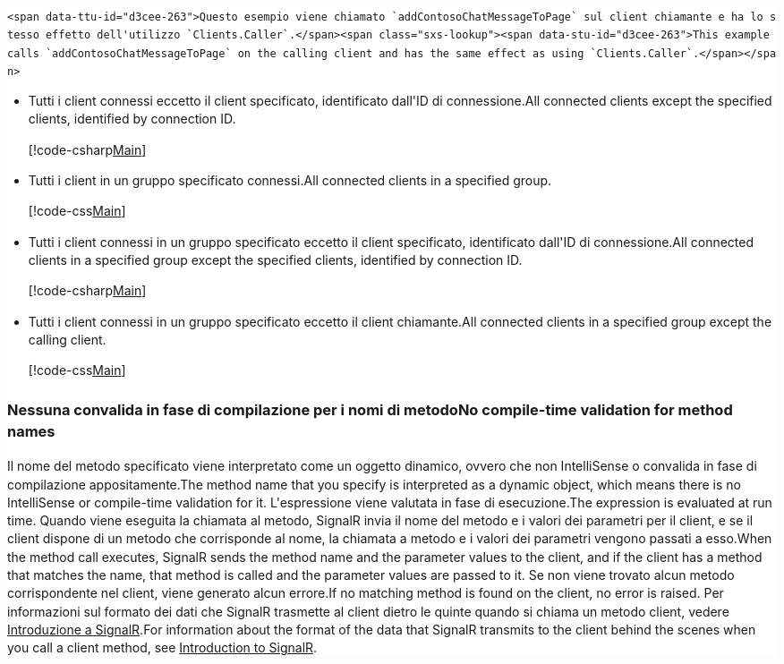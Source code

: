     <span data-ttu-id="d3cee-263">Questo esempio viene chiamato `addContosoChatMessageToPage` sul client chiamante e ha lo stesso effetto dell'utilizzo `Clients.Caller`.</span><span class="sxs-lookup"><span data-stu-id="d3cee-263">This example calls `addContosoChatMessageToPage` on the calling client and has the same effect as using `Clients.Caller`.</span></span>
- <span data-ttu-id="d3cee-264">Tutti i client connessi eccetto il client specificato, identificato dall'ID di connessione.</span><span class="sxs-lookup"><span data-stu-id="d3cee-264">All connected clients except the specified clients, identified by connection ID.</span></span>

    [!code-csharp[Main](signalr-1x-hubs-api-guide-server/samples/sample31.cs)]
- <span data-ttu-id="d3cee-265">Tutti i client in un gruppo specificato connessi.</span><span class="sxs-lookup"><span data-stu-id="d3cee-265">All connected clients in a specified group.</span></span>

    [!code-css[Main](signalr-1x-hubs-api-guide-server/samples/sample32.css)]
- <span data-ttu-id="d3cee-266">Tutti i client connessi in un gruppo specificato eccetto il client specificato, identificato dall'ID di connessione.</span><span class="sxs-lookup"><span data-stu-id="d3cee-266">All connected clients in a specified group except the specified clients, identified by connection ID.</span></span>

    [!code-csharp[Main](signalr-1x-hubs-api-guide-server/samples/sample33.cs)]
- <span data-ttu-id="d3cee-267">Tutti i client connessi in un gruppo specificato eccetto il client chiamante.</span><span class="sxs-lookup"><span data-stu-id="d3cee-267">All connected clients in a specified group except the calling client.</span></span>

    [!code-css[Main](signalr-1x-hubs-api-guide-server/samples/sample34.css)]

<a id="dynamicmethodnames"></a>

### <a name="no-compile-time-validation-for-method-names"></a><span data-ttu-id="d3cee-268">Nessuna convalida in fase di compilazione per i nomi di metodo</span><span class="sxs-lookup"><span data-stu-id="d3cee-268">No compile-time validation for method names</span></span>

<span data-ttu-id="d3cee-269">Il nome del metodo specificato viene interpretato come un oggetto dinamico, ovvero che non IntelliSense o convalida in fase di compilazione appositamente.</span><span class="sxs-lookup"><span data-stu-id="d3cee-269">The method name that you specify is interpreted as a dynamic object, which means there is no IntelliSense or compile-time validation for it.</span></span> <span data-ttu-id="d3cee-270">L'espressione viene valutata in fase di esecuzione.</span><span class="sxs-lookup"><span data-stu-id="d3cee-270">The expression is evaluated at run time.</span></span> <span data-ttu-id="d3cee-271">Quando viene eseguita la chiamata al metodo, SignalR invia il nome del metodo e i valori dei parametri per il client, e se il client dispone di un metodo che corrisponde al nome, la chiamata a metodo e i valori dei parametri vengono passati a esso.</span><span class="sxs-lookup"><span data-stu-id="d3cee-271">When the method call executes, SignalR sends the method name and the parameter values to the client, and if the client has a method that matches the name, that method is called and the parameter values are passed to it.</span></span> <span data-ttu-id="d3cee-272">Se non viene trovato alcun metodo corrispondente nel client, viene generato alcun errore.</span><span class="sxs-lookup"><span data-stu-id="d3cee-272">If no matching method is found on the client, no error is raised.</span></span> <span data-ttu-id="d3cee-273">Per informazioni sul formato dei dati che SignalR trasmette al client dietro le quinte quando si chiama un metodo client, vedere [Introduzione a SignalR](index.md).</span><span class="sxs-lookup"><span data-stu-id="d3cee-273">For information about the format of the data that SignalR transmits to the client behind the scenes when you call a client method, see [Introduction to SignalR](index.md).</span></span>
